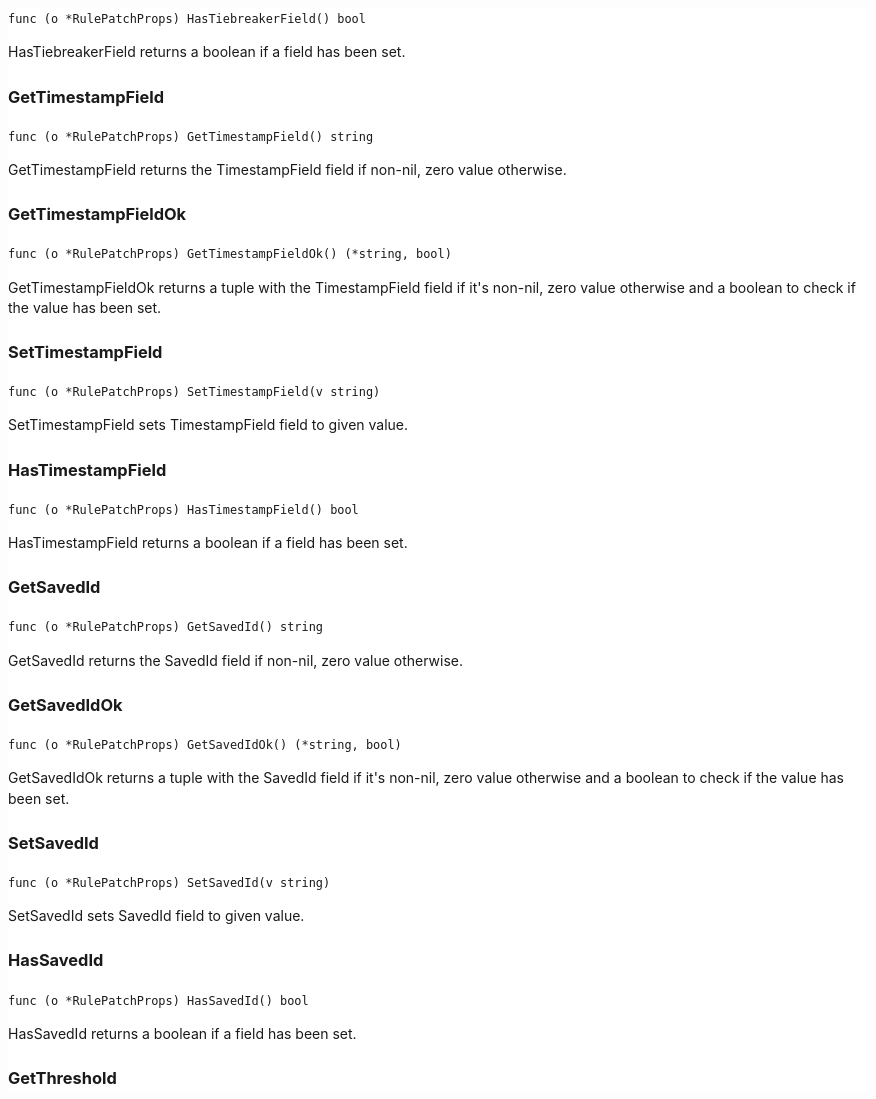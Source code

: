 `func (o *RulePatchProps) HasTiebreakerField() bool`

HasTiebreakerField returns a boolean if a field has been set.

### GetTimestampField

`func (o *RulePatchProps) GetTimestampField() string`

GetTimestampField returns the TimestampField field if non-nil, zero value otherwise.

### GetTimestampFieldOk

`func (o *RulePatchProps) GetTimestampFieldOk() (*string, bool)`

GetTimestampFieldOk returns a tuple with the TimestampField field if it's non-nil, zero value otherwise
and a boolean to check if the value has been set.

### SetTimestampField

`func (o *RulePatchProps) SetTimestampField(v string)`

SetTimestampField sets TimestampField field to given value.

### HasTimestampField

`func (o *RulePatchProps) HasTimestampField() bool`

HasTimestampField returns a boolean if a field has been set.

### GetSavedId

`func (o *RulePatchProps) GetSavedId() string`

GetSavedId returns the SavedId field if non-nil, zero value otherwise.

### GetSavedIdOk

`func (o *RulePatchProps) GetSavedIdOk() (*string, bool)`

GetSavedIdOk returns a tuple with the SavedId field if it's non-nil, zero value otherwise
and a boolean to check if the value has been set.

### SetSavedId

`func (o *RulePatchProps) SetSavedId(v string)`

SetSavedId sets SavedId field to given value.

### HasSavedId

`func (o *RulePatchProps) HasSavedId() bool`

HasSavedId returns a boolean if a field has been set.

### GetThreshold
